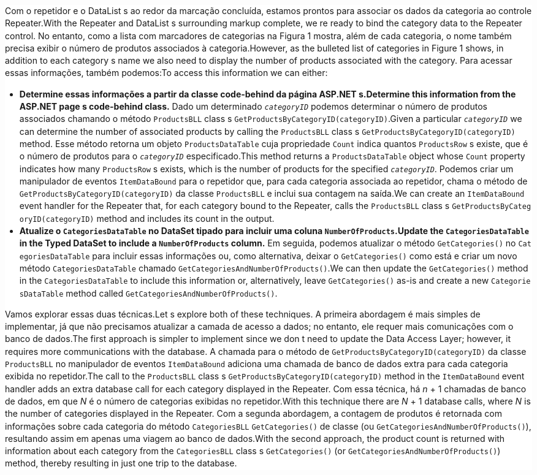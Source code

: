 <span data-ttu-id="488c3-139">Com o repetidor e o DataList s ao redor da marcação concluída, estamos prontos para associar os dados da categoria ao controle Repeater.</span><span class="sxs-lookup"><span data-stu-id="488c3-139">With the Repeater and DataList s surrounding markup complete, we re ready to bind the category data to the Repeater control.</span></span> <span data-ttu-id="488c3-140">No entanto, como a lista com marcadores de categorias na Figura 1 mostra, além de cada categoria, o nome também precisa exibir o número de produtos associados à categoria.</span><span class="sxs-lookup"><span data-stu-id="488c3-140">However, as the bulleted list of categories in Figure 1 shows, in addition to each category s name we also need to display the number of products associated with the category.</span></span> <span data-ttu-id="488c3-141">Para acessar essas informações, também podemos:</span><span class="sxs-lookup"><span data-stu-id="488c3-141">To access this information we can either:</span></span>

- <span data-ttu-id="488c3-142">**Determine essas informações a partir da classe code-behind da página ASP.NET s.**</span><span class="sxs-lookup"><span data-stu-id="488c3-142">**Determine this information from the ASP.NET page s code-behind class.**</span></span> <span data-ttu-id="488c3-143">Dado um determinado *`categoryID`* podemos determinar o número de produtos associados chamando o método `ProductsBLL` class s `GetProductsByCategoryID(categoryID)`.</span><span class="sxs-lookup"><span data-stu-id="488c3-143">Given a particular *`categoryID`* we can determine the number of associated products by calling the `ProductsBLL` class s `GetProductsByCategoryID(categoryID)` method.</span></span> <span data-ttu-id="488c3-144">Esse método retorna um objeto `ProductsDataTable` cuja propriedade `Count` indica quantos `ProductsRow` s existe, que é o número de produtos para o *`categoryID`* especificado.</span><span class="sxs-lookup"><span data-stu-id="488c3-144">This method returns a `ProductsDataTable` object whose `Count` property indicates how many `ProductsRow` s exists, which is the number of products for the specified *`categoryID`*.</span></span> <span data-ttu-id="488c3-145">Podemos criar um manipulador de eventos `ItemDataBound` para o repetidor que, para cada categoria associada ao repetidor, chama o método de `GetProductsByCategoryID(categoryID)` da classe `ProductsBLL` e inclui sua contagem na saída.</span><span class="sxs-lookup"><span data-stu-id="488c3-145">We can create an `ItemDataBound` event handler for the Repeater that, for each category bound to the Repeater, calls the `ProductsBLL` class s `GetProductsByCategoryID(categoryID)` method and includes its count in the output.</span></span>
- <span data-ttu-id="488c3-146">**Atualize o `CategoriesDataTable` no DataSet tipado para incluir uma coluna `NumberOfProducts`.**</span><span class="sxs-lookup"><span data-stu-id="488c3-146">**Update the `CategoriesDataTable` in the Typed DataSet to include a `NumberOfProducts` column.**</span></span> <span data-ttu-id="488c3-147">Em seguida, podemos atualizar o método `GetCategories()` no `CategoriesDataTable` para incluir essas informações ou, como alternativa, deixar o `GetCategories()` como está e criar um novo método `CategoriesDataTable` chamado `GetCategoriesAndNumberOfProducts()`.</span><span class="sxs-lookup"><span data-stu-id="488c3-147">We can then update the `GetCategories()` method in the `CategoriesDataTable` to include this information or, alternatively, leave `GetCategories()` as-is and create a new `CategoriesDataTable` method called `GetCategoriesAndNumberOfProducts()`.</span></span>

<span data-ttu-id="488c3-148">Vamos explorar essas duas técnicas.</span><span class="sxs-lookup"><span data-stu-id="488c3-148">Let s explore both of these techniques.</span></span> <span data-ttu-id="488c3-149">A primeira abordagem é mais simples de implementar, já que não precisamos atualizar a camada de acesso a dados; no entanto, ele requer mais comunicações com o banco de dados.</span><span class="sxs-lookup"><span data-stu-id="488c3-149">The first approach is simpler to implement since we don t need to update the Data Access Layer; however, it requires more communications with the database.</span></span> <span data-ttu-id="488c3-150">A chamada para o método de `GetProductsByCategoryID(categoryID)` da classe `ProductsBLL` no manipulador de eventos `ItemDataBound` adiciona uma chamada de banco de dados extra para cada categoria exibida no repetidor.</span><span class="sxs-lookup"><span data-stu-id="488c3-150">The call to the `ProductsBLL` class s `GetProductsByCategoryID(categoryID)` method in the `ItemDataBound` event handler adds an extra database call for each category displayed in the Repeater.</span></span> <span data-ttu-id="488c3-151">Com essa técnica, há *n* + 1 chamadas de banco de dados, em que *N* é o número de categorias exibidas no repetidor.</span><span class="sxs-lookup"><span data-stu-id="488c3-151">With this technique there are *N* + 1 database calls, where *N* is the number of categories displayed in the Repeater.</span></span> <span data-ttu-id="488c3-152">Com a segunda abordagem, a contagem de produtos é retornada com informações sobre cada categoria do método `CategoriesBLL` `GetCategories()` de classe (ou `GetCategoriesAndNumberOfProducts()`), resultando assim em apenas uma viagem ao banco de dados.</span><span class="sxs-lookup"><span data-stu-id="488c3-152">With the second approach, the product count is returned with information about each category from the `CategoriesBLL` class s `GetCategories()` (or `GetCategoriesAndNumberOfProducts()`) method, thereby resulting in just one trip to the database.</span></span>
